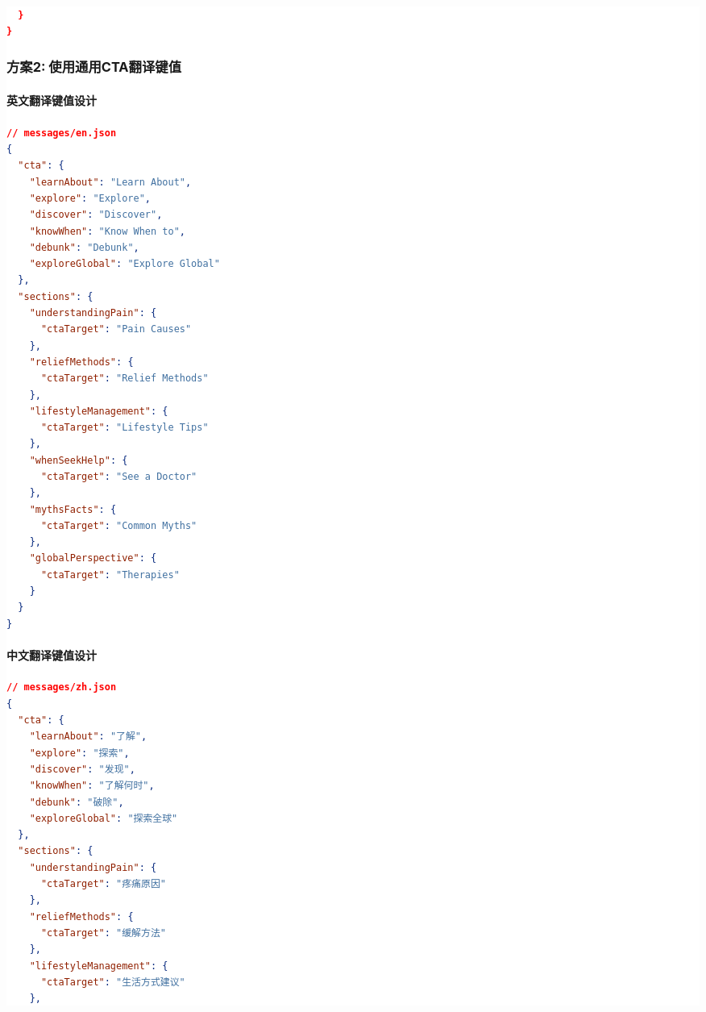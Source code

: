 ```json
  }
}
```

### 方案2: 使用通用CTA翻译键值

#### 英文翻译键值设计
```json
// messages/en.json
{
  "cta": {
    "learnAbout": "Learn About",
    "explore": "Explore",
    "discover": "Discover",
    "knowWhen": "Know When to",
    "debunk": "Debunk",
    "exploreGlobal": "Explore Global"
  },
  "sections": {
    "understandingPain": {
      "ctaTarget": "Pain Causes"
    },
    "reliefMethods": {
      "ctaTarget": "Relief Methods"
    },
    "lifestyleManagement": {
      "ctaTarget": "Lifestyle Tips"
    },
    "whenSeekHelp": {
      "ctaTarget": "See a Doctor"
    },
    "mythsFacts": {
      "ctaTarget": "Common Myths"
    },
    "globalPerspective": {
      "ctaTarget": "Therapies"
    }
  }
}
```

#### 中文翻译键值设计
```json
// messages/zh.json
{
  "cta": {
    "learnAbout": "了解",
    "explore": "探索",
    "discover": "发现",
    "knowWhen": "了解何时",
    "debunk": "破除",
    "exploreGlobal": "探索全球"
  },
  "sections": {
    "understandingPain": {
      "ctaTarget": "疼痛原因"
    },
    "reliefMethods": {
      "ctaTarget": "缓解方法"
    },
    "lifestyleManagement": {
      "ctaTarget": "生活方式建议"
    },
```